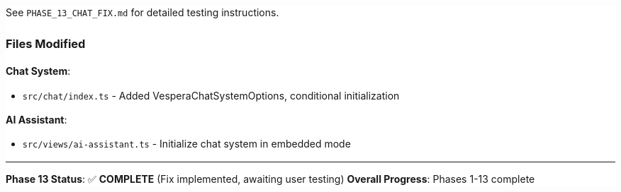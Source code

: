 See `PHASE_13_CHAT_FIX.md` for detailed testing instructions.

### Files Modified

**Chat System**:
- `src/chat/index.ts` - Added VesperaChatSystemOptions, conditional initialization

**AI Assistant**:
- `src/views/ai-assistant.ts` - Initialize chat system in embedded mode

---

**Phase 13 Status**: ✅ **COMPLETE** (Fix implemented, awaiting user testing)
**Overall Progress**: Phases 1-13 complete

